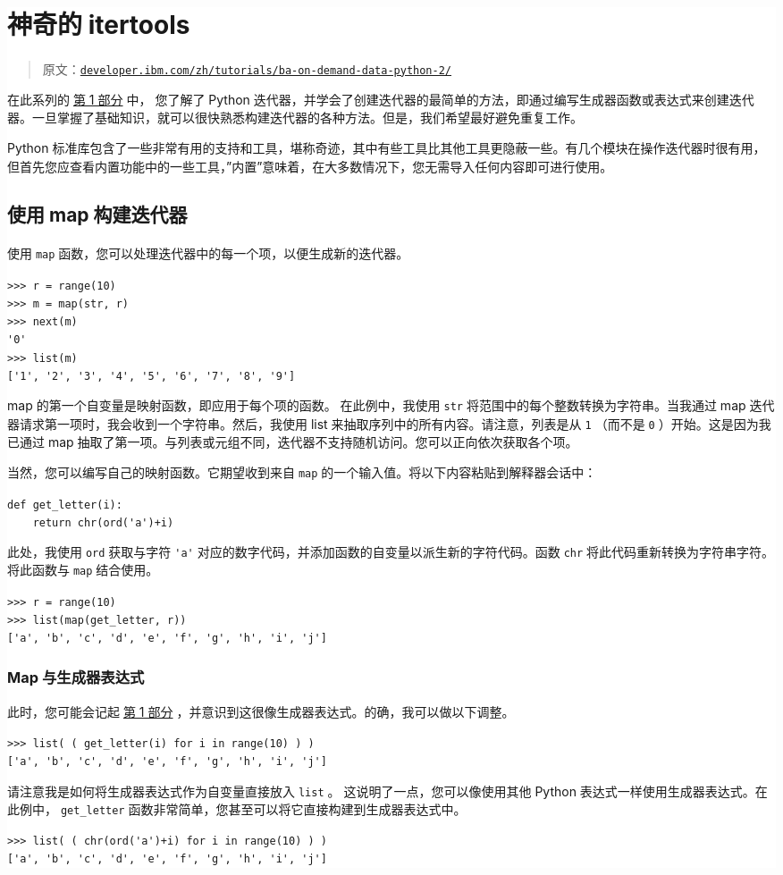 # 神奇的 itertools

> 原文：[`developer.ibm.com/zh/tutorials/ba-on-demand-data-python-2/`](https://developer.ibm.com/zh/tutorials/ba-on-demand-data-python-2/)

在此系列的 [第 1 部分](https://developer.ibm.com/zh/tutorials/ba-on-demand-data-python-1/) 中， 您了解了 Python 迭代器，并学会了创建迭代器的最简单的方法，即通过编写生成器函数或表达式来创建迭代器。一旦掌握了基础知识，就可以很快熟悉构建迭代器的各种方法。但是，我们希望最好避免重复工作。

Python 标准库包含了一些非常有用的支持和工具，堪称奇迹，其中有些工具比其他工具更隐蔽一些。有几个模块在操作迭代器时很有用，但首先您应查看内置功能中的一些工具，”内置”意味着，在大多数情况下，您无需导入任何内容即可进行使用。

## 使用 map 构建迭代器

使用 `map` 函数，您可以处理迭代器中的每一个项，以便生成新的迭代器。

```
>>> r = range(10)
>>> m = map(str, r)
>>> next(m)
'0'
>>> list(m)
['1', '2', '3', '4', '5', '6', '7', '8', '9'] 
```

map 的第一个自变量是映射函数，即应用于每个项的函数。 在此例中，我使用 `str` 将范围中的每个整数转换为字符串。当我通过 map 迭代器请求第一项时，我会收到一个字符串。然后，我使用 list 来抽取序列中的所有内容。请注意，列表是从 `1` （而不是 `0` ）开始。这是因为我已通过 map 抽取了第一项。与列表或元组不同，迭代器不支持随机访问。您可以正向依次获取各个项。

当然，您可以编写自己的映射函数。它期望收到来自 `map` 的一个输入值。将以下内容粘贴到解释器会话中：

```
def get_letter(i):
    return chr(ord('a')+i) 
```

此处，我使用 `ord` 获取与字符 `'a'` 对应的数字代码，并添加函数的自变量以派生新的字符代码。函数 `chr` 将此代码重新转换为字符串字符。将此函数与 `map` 结合使用。

```
>>> r = range(10)
>>> list(map(get_letter, r))
['a', 'b', 'c', 'd', 'e', 'f', 'g', 'h', 'i', 'j'] 
```

### Map 与生成器表达式

此时，您可能会记起 [第 1 部分](https://www.ibm.com/developerworks/cn/analytics/library/ba-on-demand-data-python-1/index.html) ，并意识到这很像生成器表达式。的确，我可以做以下调整。

```
>>> list( ( get_letter(i) for i in range(10) ) )
['a', 'b', 'c', 'd', 'e', 'f', 'g', 'h', 'i', 'j'] 
```

请注意我是如何将生成器表达式作为自变量直接放入 `list` 。 这说明了一点，您可以像使用其他 Python 表达式一样使用生成器表达式。在此例中， `get_letter` 函数非常简单，您甚至可以将它直接构建到生成器表达式中。

```
>>> list( ( chr(ord('a')+i) for i in range(10) ) )
['a', 'b', 'c', 'd', 'e', 'f', 'g', 'h', 'i', 'j'] 
```
